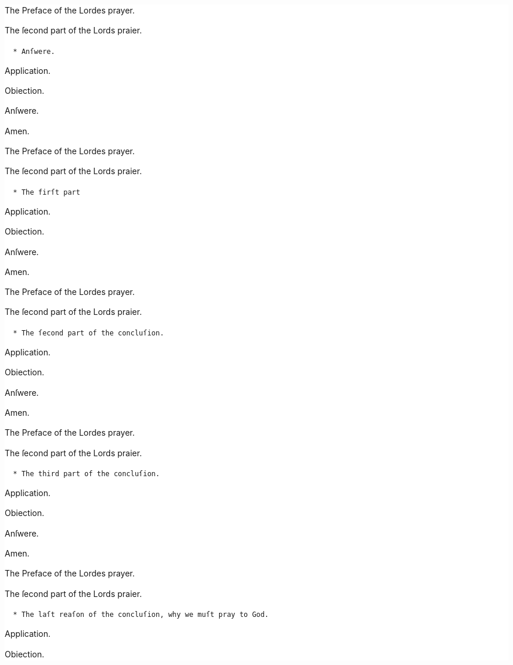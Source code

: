 The Preface of the Lordes prayer.

The ſecond part of the Lords praier.

      * Anſwere.

Application.

Obiection.

Anſwere.

Amen.

The Preface of the Lordes prayer.

The ſecond part of the Lords praier.

      * The firſt part

Application.

Obiection.

Anſwere.

Amen.

The Preface of the Lordes prayer.

The ſecond part of the Lords praier.

      * The ſecond part of the concluſion.

Application.

Obiection.

Anſwere.

Amen.

The Preface of the Lordes prayer.

The ſecond part of the Lords praier.

      * The third part of the concluſion.

Application.

Obiection.

Anſwere.

Amen.

The Preface of the Lordes prayer.

The ſecond part of the Lords praier.

      * The laſt reaſon of the concluſion, why we muſt pray to God.

Application.

Obiection.
